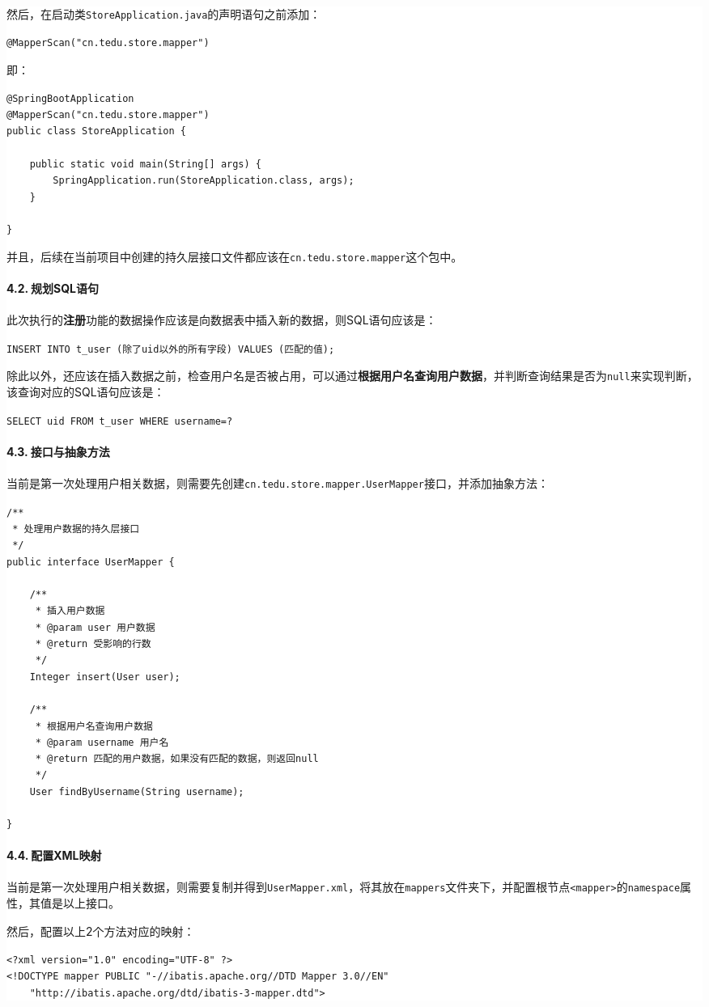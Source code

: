 然后，在启动类`StoreApplication.java`的声明语句之前添加：

	@MapperScan("cn.tedu.store.mapper")

即：

	@SpringBootApplication
	@MapperScan("cn.tedu.store.mapper")
	public class StoreApplication {
	
		public static void main(String[] args) {
			SpringApplication.run(StoreApplication.class, args);
		}
	
	}
并且，后续在当前项目中创建的持久层接口文件都应该在`cn.tedu.store.mapper`这个包中。

#### 4.2. 规划SQL语句

此次执行的**注册**功能的数据操作应该是向数据表中插入新的数据，则SQL语句应该是：

	INSERT INTO t_user (除了uid以外的所有字段) VALUES (匹配的值);

除此以外，还应该在插入数据之前，检查用户名是否被占用，可以通过**根据用户名查询用户数据**，并判断查询结果是否为`null`来实现判断，该查询对应的SQL语句应该是：

	SELECT uid FROM t_user WHERE username=?

#### 4.3. 接口与抽象方法

当前是第一次处理用户相关数据，则需要先创建`cn.tedu.store.mapper.UserMapper`接口，并添加抽象方法：

	/**
	 * 处理用户数据的持久层接口
	 */
	public interface UserMapper {
	
		/**
		 * 插入用户数据
		 * @param user 用户数据
		 * @return 受影响的行数
		 */
		Integer insert(User user);
	
		/**
		 * 根据用户名查询用户数据
		 * @param username 用户名
		 * @return 匹配的用户数据，如果没有匹配的数据，则返回null
		 */
		User findByUsername(String username);
		
	}

#### 4.4. 配置XML映射

当前是第一次处理用户相关数据，则需要复制并得到`UserMapper.xml`，将其放在`mappers`文件夹下，并配置根节点`<mapper>`的`namespace`属性，其值是以上接口。

然后，配置以上2个方法对应的映射：

	<?xml version="1.0" encoding="UTF-8" ?>  
	<!DOCTYPE mapper PUBLIC "-//ibatis.apache.org//DTD Mapper 3.0//EN"      
		"http://ibatis.apache.org/dtd/ibatis-3-mapper.dtd">
	